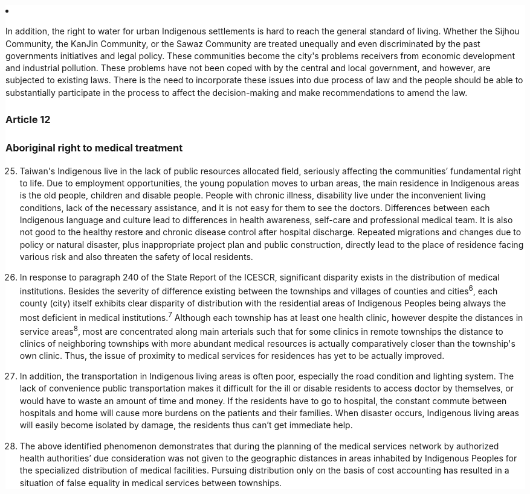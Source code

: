   <li><p>In addition, the right to water for urban Indigenous settlements is hard to reach the general standard of living. Whether the Sijhou Community, the KanJin Community, or the Sawaz Community are treated unequally and even discriminated by the past governments initiatives and legal policy. These communities become the city's problems receivers from economic development and industrial pollution. These problems have not been coped with by the central and local government, and however, are subjected to existing laws. There is the need to incorporate these issues into due process of law and the people should be able to substantially participate in the process to affect the decision-making and make recommendations to amend the law.</p></li>
</ol>

### Article 12

### Aboriginal right to medical treatment

<ol start="25">
  <li><p>Taiwan's Indigenous live in the lack of public resources allocated field, seriously affecting the communities’ fundamental right to life. Due to employment opportunities, the young population moves to urban areas, the main residence in Indigenous areas is the old people, children and disable people. People with chronic illness, disability live under the inconvenient living conditions, lack of the necessary assistance, and it is not easy for them to see the doctors. Differences between each Indigenous language and culture lead to differences in health awareness, self-care and professional medical team. It is also not good to the healthy restore and chronic disease control after hospital discharge. Repeated migrations and changes due to policy or natural disaster, plus inappropriate project plan and public construction, directly lead to the place of residence facing various risk and also threaten the safety of local residents.</p></li>

  <li><p>In response to paragraph 240 of the State Report of the ICESCR, significant disparity exists in the distribution of medical institutions. Besides the severity of difference existing between the townships and villages of counties and cities<sup>6</sup>, each county (city) itself exhibits clear disparity of distribution with the residential areas of Indigenous Peoples being always the most deficient in medical institutions.<sup>7</sup> Although each township has at least one health clinic, however despite the distances in service areas<sup>8</sup>, most are concentrated along main arterials such that for some clinics in remote townships the distance to clinics of neighboring townships with more abundant medical resources is actually comparatively closer than the township's own clinic. Thus, the issue of proximity to medical services for residences has yet to be actually improved.</p></li>

  <li><p>In addition, the transportation in Indigenous living areas is often poor, especially the road condition and lighting system. The lack of convenience public transportation makes it difficult for the ill or disable residents to access doctor by themselves, or would have to waste an amount of time and money. If the residents have to go to hospital, the constant commute between hospitals and home will cause more burdens on the patients and their families. When disaster occurs, Indigenous living areas will easily become isolated by damage, the residents thus can’t get immediate help.</p></li>

  <li><p>The above identified phenomenon demonstrates that during the planning of the medical services network by authorized health authorities’ due consideration was not given to the geographic distances in areas inhabited by Indigenous Peoples for the specialized distribution of medical facilities. Pursuing distribution only on the basis of cost accounting has resulted in a situation of false equality in medical services between townships.</p></li>
